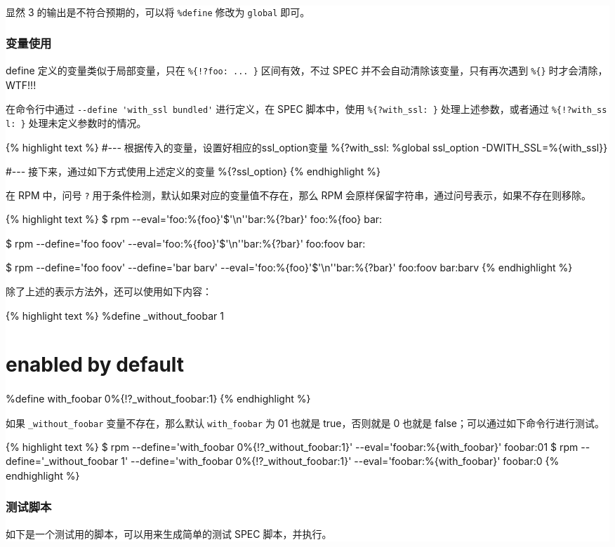 显然 3 的输出是不符合预期的，可以将 ```%define``` 修改为 ```global``` 即可。

### 变量使用

define 定义的变量类似于局部变量，只在 ```%{!?foo: ... }``` 区间有效，不过 SPEC 并不会自动清除该变量，只有再次遇到 ```%{}``` 时才会清除，WTF!!!

在命令行中通过 ```--define 'with_ssl bundled'``` 进行定义，在 SPEC 脚本中，使用 ```%{?with_ssl: }``` 处理上述参数，或者通过 ```%{!?with_ssl: }``` 处理未定义参数时的情况。

{% highlight text %}
#--- 根据传入的变量，设置好相应的ssl_option变量
%{?with_ssl: %global ssl_option -DWITH_SSL=%{with_ssl}}

#--- 接下来，通过如下方式使用上述定义的变量
%{?ssl_option}
{% endhighlight %}

在 RPM 中，问号 ```?``` 用于条件检测，默认如果对应的变量值不存在，那么 RPM 会原样保留字符串，通过问号表示，如果不存在则移除。

{% highlight text %}
$ rpm --eval='foo:%{foo}'$'\n''bar:%{?bar}'
foo:%{foo}
bar:

$ rpm --define='foo foov' --eval='foo:%{foo}'$'\n''bar:%{?bar}'
foo:foov
bar:

$ rpm --define='foo foov' --define='bar barv' --eval='foo:%{foo}'$'\n''bar:%{?bar}'
foo:foov
bar:barv
{% endhighlight %}

除了上述的表示方法外，还可以使用如下内容：

{% highlight text %}
%define _without_foobar            1
# enabled by default
%define with_foobar 0%{!?_without_foobar:1}
{% endhighlight %}

如果 ```_without_foobar``` 变量不存在，那么默认 ```with_foobar``` 为 01 也就是 true，否则就是 0 也就是 false；可以通过如下命令行进行测试。

{% highlight text %}
$ rpm --define='with_foobar 0%{!?_without_foobar:1}' --eval='foobar:%{with_foobar}'
foobar:01
$ rpm --define='_without_foobar 1' --define='with_foobar 0%{!?_without_foobar:1}' --eval='foobar:%{with_foobar}'
foobar:0
{% endhighlight %}

### 测试脚本

如下是一个测试用的脚本，可以用来生成简单的测试 SPEC 脚本，并执行。

